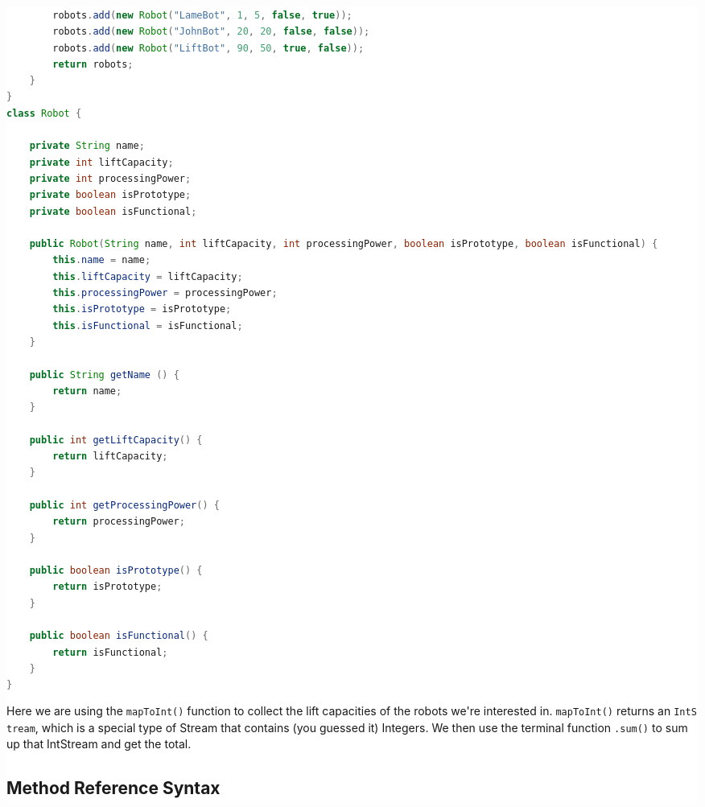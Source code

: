 ```java
        robots.add(new Robot("LameBot", 1, 5, false, true));
        robots.add(new Robot("JohnBot", 20, 20, false, false));
        robots.add(new Robot("LiftBot", 90, 50, true, false));
        return robots;
    }
}
class Robot {

    private String name;
    private int liftCapacity;
    private int processingPower;
    private boolean isPrototype;
    private boolean isFunctional;

    public Robot(String name, int liftCapacity, int processingPower, boolean isPrototype, boolean isFunctional) {
        this.name = name;
        this.liftCapacity = liftCapacity;
        this.processingPower = processingPower;
        this.isPrototype = isPrototype;
        this.isFunctional = isFunctional;
    }

    public String getName () {
        return name;
    }

    public int getLiftCapacity() {
        return liftCapacity;
    }

    public int getProcessingPower() {
        return processingPower;
    }

    public boolean isPrototype() {
        return isPrototype;
    }

    public boolean isFunctional() {
        return isFunctional;
    }
}
```

Here we are using the `mapToInt()` function to collect the lift capacities of the robots we're interested in. `mapToInt()` returns an `IntStream`, which is a special type of Stream that contains (you guessed it) Integers. We then use the terminal function `.sum()` to sum up that IntStream and get the total.

## Method Reference Syntax  
